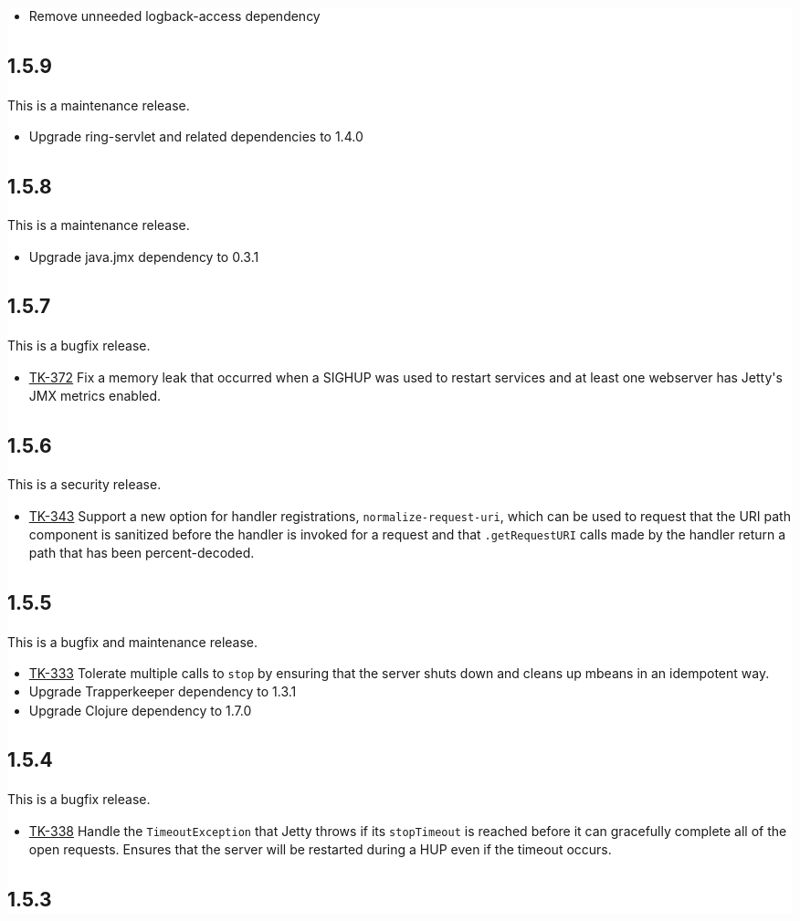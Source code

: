 * Remove unneeded logback-access dependency

## 1.5.9

This is a maintenance release.

* Upgrade ring-servlet and related dependencies to 1.4.0

## 1.5.8

This is a maintenance release.

* Upgrade java.jmx dependency to 0.3.1

## 1.5.7

This is a bugfix release.

* [TK-372](https://tickets.puppetlabs.com/browse/TK-372) Fix a memory leak that
  occurred when a SIGHUP was used to restart services and at least one webserver
  has Jetty's JMX metrics enabled.

## 1.5.6

This is a security release.

* [TK-343](https://tickets.puppetlabs.com/browse/TK-343) Support a new
  option for handler registrations, `normalize-request-uri`, which can be
  used to request that the URI path component is sanitized before the
  handler is invoked for a request and that `.getRequestURI` calls made by
  the handler return a path that has been percent-decoded.

## 1.5.5

This is a bugfix and maintenance release.

* [TK-333](https://tickets.puppetlabs.com/browse/TK-333) Tolerate multiple
  calls to `stop` by ensuring that the server shuts down and cleans up mbeans in
  an idempotent way.
* Upgrade Trapperkeeper dependency to 1.3.1
* Upgrade Clojure dependency to 1.7.0

## 1.5.4

This is a bugfix release.

* [TK-338](https://tickets.puppetlabs.com/browse/TK-338) Handle the
  `TimeoutException` that Jetty throws if its `stopTimeout` is reached
  before it can gracefully complete all of the open requests.  Ensures
  that the server will be restarted during a HUP even if the timeout
  occurs.

## 1.5.3
